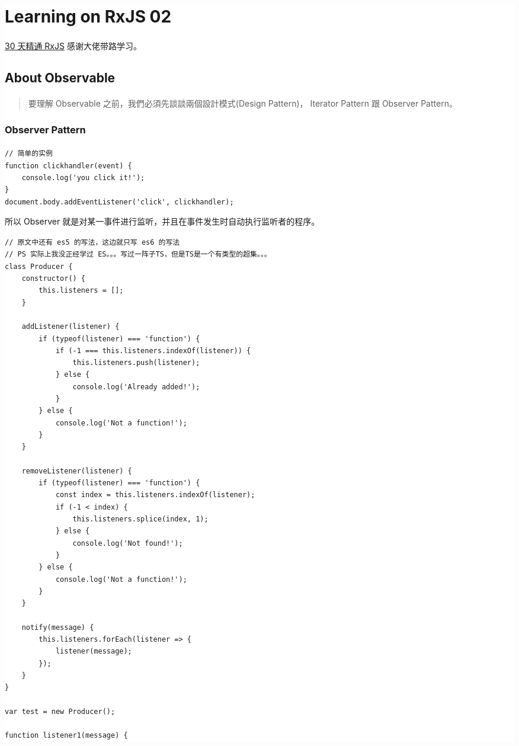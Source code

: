 # Learning on RxJS 02

[30 天精通 RxJS](https://blog.jerry-hong.com/series/rxjs/)
感谢大佬带路学习。

## About Observable

> 要理解 Observable 之前，我們必須先談談兩個設計模式(Design Pattern)， Iterator Pattern 跟 Observer Pattern。

### Observer Pattern

``` JS
// 简单的实例
function clickhandler(event) {
    console.log('you click it!');
}
document.body.addEventListener('click', clickhandler);
```

所以 Observer 就是对某一事件进行监听，并且在事件发生时自动执行监听者的程序。

``` JS
// 原文中还有 es5 的写法，这边就只写 es6 的写法
// PS 实际上我没正经学过 ES。。。写过一阵子TS，但是TS是一个有类型的超集。。。
class Producer {
    constructor() {
        this.listeners = [];
    }

    addListener(listener) {
        if (typeof(listener) === 'function') {
            if (-1 === this.listeners.indexOf(listener)) {
                this.listeners.push(listener);
            } else {
                console.log('Already added!');
            }
        } else {
            console.log('Not a function!');
        }
    }

    removeListener(listener) {
        if (typeof(listener) === 'function') {
            const index = this.listeners.indexOf(listener);
            if (-1 < index) {
                this.listeners.splice(index, 1);
            } else {
                console.log('Not found!');
            }
        } else {
            console.log('Not a function!');
        }
    }

    notify(message) {
        this.listeners.forEach(listener => {
            listener(message);
        });
    }
}

var test = new Producer();

function listener1(message) {
```